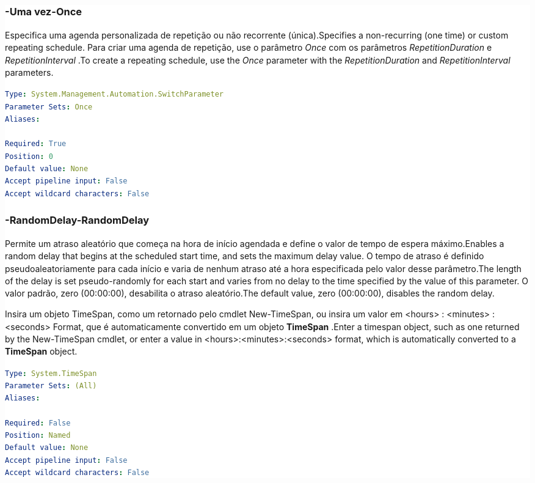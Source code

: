 ### <span data-ttu-id="65d32-187">-Uma vez</span><span class="sxs-lookup"><span data-stu-id="65d32-187">-Once</span></span>
<span data-ttu-id="65d32-188">Especifica uma agenda personalizada de repetição ou não recorrente (única).</span><span class="sxs-lookup"><span data-stu-id="65d32-188">Specifies a non-recurring (one time) or custom repeating schedule.</span></span>
<span data-ttu-id="65d32-189">Para criar uma agenda de repetição, use o parâmetro *Once* com os parâmetros *RepetitionDuration* e *RepetitionInterval* .</span><span class="sxs-lookup"><span data-stu-id="65d32-189">To create a repeating schedule, use the *Once* parameter with the *RepetitionDuration* and *RepetitionInterval* parameters.</span></span>

```yaml
Type: System.Management.Automation.SwitchParameter
Parameter Sets: Once
Aliases:

Required: True
Position: 0
Default value: None
Accept pipeline input: False
Accept wildcard characters: False
```

### <span data-ttu-id="65d32-190">-RandomDelay</span><span class="sxs-lookup"><span data-stu-id="65d32-190">-RandomDelay</span></span>
<span data-ttu-id="65d32-191">Permite um atraso aleatório que começa na hora de início agendada e define o valor de tempo de espera máximo.</span><span class="sxs-lookup"><span data-stu-id="65d32-191">Enables a random delay that begins at the scheduled start time, and sets the maximum delay value.</span></span>
<span data-ttu-id="65d32-192">O tempo de atraso é definido pseudoaleatoriamente para cada início e varia de nenhum atraso até a hora especificada pelo valor desse parâmetro.</span><span class="sxs-lookup"><span data-stu-id="65d32-192">The length of the delay is set pseudo-randomly for each start and varies from no delay to the time specified by the value of this parameter.</span></span>
<span data-ttu-id="65d32-193">O valor padrão, zero (00:00:00), desabilita o atraso aleatório.</span><span class="sxs-lookup"><span data-stu-id="65d32-193">The default value, zero (00:00:00), disables the random delay.</span></span>

<span data-ttu-id="65d32-194">Insira um objeto TimeSpan, como um retornado pelo cmdlet New-TimeSpan, ou insira um valor em \<hours\> : \<minutes\> : \<seconds\> Format, que é automaticamente convertido em um objeto **TimeSpan** .</span><span class="sxs-lookup"><span data-stu-id="65d32-194">Enter a timespan object, such as one returned by the New-TimeSpan cmdlet, or enter a value in \<hours\>:\<minutes\>:\<seconds\> format, which is automatically converted to a **TimeSpan** object.</span></span>

```yaml
Type: System.TimeSpan
Parameter Sets: (All)
Aliases:

Required: False
Position: Named
Default value: None
Accept pipeline input: False
Accept wildcard characters: False
```
